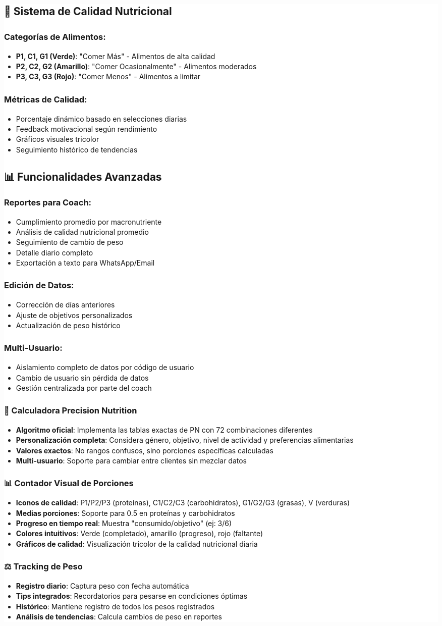 ## 🎯 Sistema de Calidad Nutricional

### Categorías de Alimentos:
- **P1, C1, G1 (Verde)**: "Comer Más" - Alimentos de alta calidad
- **P2, C2, G2 (Amarillo)**: "Comer Ocasionalmente" - Alimentos moderados
- **P3, C3, G3 (Rojo)**: "Comer Menos" - Alimentos a limitar

### Métricas de Calidad:
- Porcentaje dinámico basado en selecciones diarias
- Feedback motivacional según rendimiento
- Gráficos visuales tricolor
- Seguimiento histórico de tendencias

## 📊 Funcionalidades Avanzadas

### Reportes para Coach:
- Cumplimiento promedio por macronutriente
- Análisis de calidad nutricional promedio
- Seguimiento de cambio de peso
- Detalle diario completo
- Exportación a texto para WhatsApp/Email

### Edición de Datos:
- Corrección de días anteriores
- Ajuste de objetivos personalizados
- Actualización de peso histórico

### Multi-Usuario:
- Aislamiento completo de datos por código de usuario
- Cambio de usuario sin pérdida de datos
- Gestión centralizada por parte del coach

### 🧮 Calculadora Precision Nutrition
- **Algoritmo oficial**: Implementa las tablas exactas de PN con 72 combinaciones diferentes
- **Personalización completa**: Considera género, objetivo, nivel de actividad y preferencias alimentarias
- **Valores exactos**: No rangos confusos, sino porciones específicas calculadas
- **Multi-usuario**: Soporte para cambiar entre clientes sin mezclar datos

### 📊 Contador Visual de Porciones
- **Iconos de calidad**: P1/P2/P3 (proteínas), C1/C2/C3 (carbohidratos), G1/G2/G3 (grasas), V (verduras)
- **Medias porciones**: Soporte para 0.5 en proteínas y carbohidratos
- **Progreso en tiempo real**: Muestra "consumido/objetivo" (ej: 3/6)
- **Colores intuitivos**: Verde (completado), amarillo (progreso), rojo (faltante)
- **Gráficos de calidad**: Visualización tricolor de la calidad nutricional diaria

### ⚖️ Tracking de Peso
- **Registro diario**: Captura peso con fecha automática
- **Tips integrados**: Recordatorios para pesarse en condiciones óptimas
- **Histórico**: Mantiene registro de todos los pesos registrados
- **Análisis de tendencias**: Calcula cambios de peso en reportes
